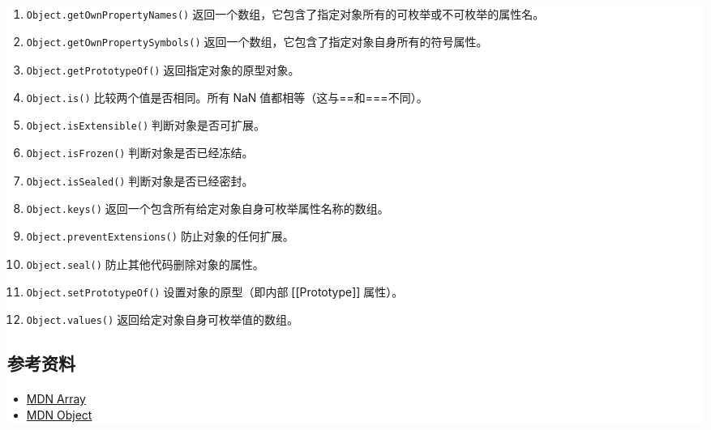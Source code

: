 1. `Object.getOwnPropertyNames()`
   返回一个数组，它包含了指定对象所有的可枚举或不可枚举的属性名。

1. `Object.getOwnPropertySymbols()`
   返回一个数组，它包含了指定对象自身所有的符号属性。

1. `Object.getPrototypeOf()`
   返回指定对象的原型对象。

1. `Object.is()`
   比较两个值是否相同。所有 NaN 值都相等（这与==和===不同）。

1. `Object.isExtensible()`
   判断对象是否可扩展。

1. `Object.isFrozen()`
   判断对象是否已经冻结。

1. `Object.isSealed()`
   判断对象是否已经密封。

1. `Object.keys()`
   返回一个包含所有给定对象自身可枚举属性名称的数组。

1. `Object.preventExtensions()`
   防止对象的任何扩展。

1. `Object.seal()`
   防止其他代码删除对象的属性。

1. `Object.setPrototypeOf()`
   设置对象的原型（即内部 [[Prototype]] 属性）。

1. `Object.values()`
   返回给定对象自身可枚举值的数组。

## 参考资料

- [MDN Array](https://developer.mozilla.org/zh-CN/docs/Web/JavaScript/Reference/Global_Objects/Array)
- [MDN Object](https://developer.mozilla.org/zh-CN/docs/Web/JavaScript/Reference/Global_Objects/object)